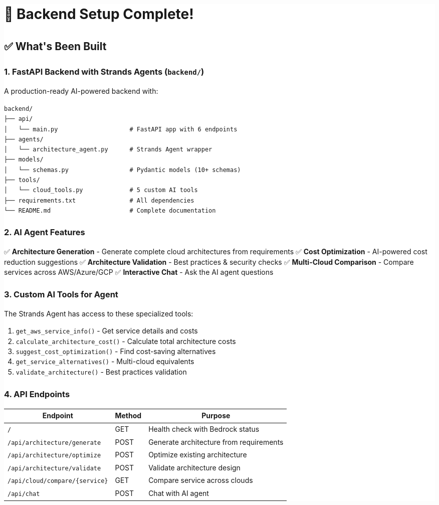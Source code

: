 # 🎉 Backend Setup Complete!

## ✅ What's Been Built

### 1. **FastAPI Backend with Strands Agents** (`backend/`)

A production-ready AI-powered backend with:

```
backend/
├── api/
│   └── main.py                    # FastAPI app with 6 endpoints
├── agents/
│   └── architecture_agent.py      # Strands Agent wrapper
├── models/
│   └── schemas.py                 # Pydantic models (10+ schemas)
├── tools/
│   └── cloud_tools.py             # 5 custom AI tools
├── requirements.txt               # All dependencies
└── README.md                      # Complete documentation
```

### 2. **AI Agent Features**

✅ **Architecture Generation** - Generate complete cloud architectures from requirements
✅ **Cost Optimization** - AI-powered cost reduction suggestions
✅ **Architecture Validation** - Best practices & security checks
✅ **Multi-Cloud Comparison** - Compare services across AWS/Azure/GCP
✅ **Interactive Chat** - Ask the AI agent questions

### 3. **Custom AI Tools for Agent**

The Strands Agent has access to these specialized tools:

1. `get_aws_service_info()` - Get service details and costs
2. `calculate_architecture_cost()` - Calculate total architecture costs
3. `suggest_cost_optimization()` - Find cost-saving alternatives
4. `get_service_alternatives()` - Multi-cloud equivalents
5. `validate_architecture()` - Best practices validation

### 4. **API Endpoints**

| Endpoint | Method | Purpose |
|----------|--------|---------|
| `/` | GET | Health check with Bedrock status |
| `/api/architecture/generate` | POST | Generate architecture from requirements |
| `/api/architecture/optimize` | POST | Optimize existing architecture |
| `/api/architecture/validate` | POST | Validate architecture design |
| `/api/cloud/compare/{service}` | GET | Compare service across clouds |
| `/api/chat` | POST | Chat with AI agent |
